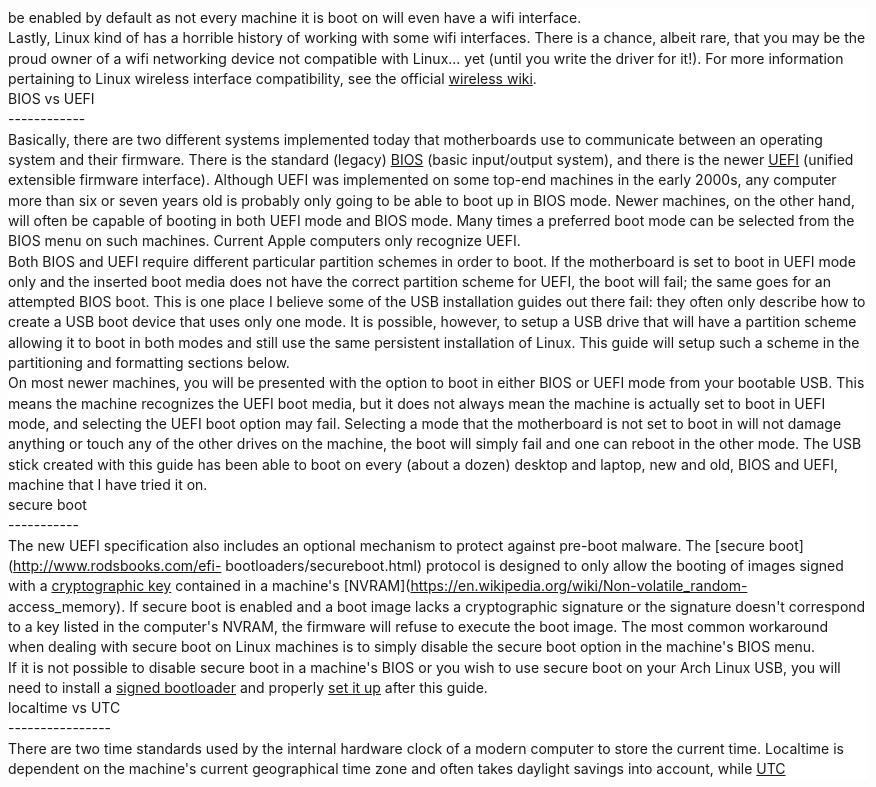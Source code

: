 be enabled by default as not every machine it is boot on will even have a wifi
interface.  
Lastly, Linux kind of has a horrible history of working with some wifi
interfaces. There is a chance, albeit rare, that you may be the proud owner of
a wifi networking device not compatible with Linux... yet (until you write the
driver for it!). For more information pertaining to Linux wireless interface
compatibility, see the official [wireless
wiki](https://wireless.wiki.kernel.org/).  
BIOS vs UEFI  
\------------  
Basically, there are two different systems implemented today that motherboards
use to communicate between an operating system and their firmware. There is
the standard (legacy) [BIOS](https://en.wikipedia.org/wiki/BIOS) (basic
input/output system), and there is the newer
[UEFI](https://wiki.archlinux.org/index.php/Unified_Extensible_Firmware_Interface)
(unified extensible firmware interface). Although UEFI was implemented on some
top-end machines in the early 2000s, any computer more than six or seven years
old is probably only going to be able to boot up in BIOS mode. Newer machines,
on the other hand, will often be capable of booting in both UEFI mode and BIOS
mode. Many times a preferred boot mode can be selected from the BIOS menu on
such machines. Current Apple computers only recognize UEFI.  
Both BIOS and UEFI require different particular partition schemes in order to
boot. If the motherboard is set to boot in UEFI mode only and the inserted
boot media does not have the correct partition scheme for UEFI, the boot will
fail; the same goes for an attempted BIOS boot. This is one place I believe
some of the USB installation guides out there fail: they often only describe
how to create a USB boot device that uses only one mode. It is possible,
however, to setup a USB drive that will have a partition scheme allowing it to
boot in both modes and still use the same persistent installation of Linux.
This guide will setup such a scheme in the partitioning and formatting
sections below.  
On most newer machines, you will be presented with the option to boot in
either BIOS or UEFI mode from your bootable USB. This means the machine
recognizes the UEFI boot media, but it does not always mean the machine is
actually set to boot in UEFI mode, and selecting the UEFI boot option may
fail. Selecting a mode that the motherboard is not set to boot in will not
damage anything or touch any of the other drives on the machine, the boot will
simply fail and one can reboot in the other mode. The USB stick created with
this guide has been able to boot on every (about a dozen) desktop and laptop,
new and old, BIOS and UEFI, machine that I have tried it on.  
secure boot  
\-----------  
The new UEFI specification also includes an optional mechanism to protect
against pre-boot malware. The [secure boot](http://www.rodsbooks.com/efi-
bootloaders/secureboot.html) protocol is designed to only allow the booting of
images signed with a [cryptographic
key](https://en.wikipedia.org/wiki/Key_\(cryptography\)) contained in a
machine's [NVRAM](https://en.wikipedia.org/wiki/Non-volatile_random-
access_memory). If secure boot is enabled and a boot image lacks a
cryptographic signature or the signature doesn't correspond to a key listed in
the computer's NVRAM, the firmware will refuse to execute the boot image. The
most common workaround when dealing with secure boot on Linux machines is to
simply disable the secure boot option in the machine's BIOS menu.  
If it is not possible to disable secure boot in a machine's BIOS or you wish
to use secure boot on your Arch Linux USB, you will need to install a [signed
bootloader](https://aur.archlinux.org/packages/shim-signed/) and properly [set
it up](https://wiki.archlinux.org/index.php/Secure_Boot#Set_up_shim) after
this guide.  
localtime vs UTC  
\----------------  
There are two time standards used by the internal hardware clock of a modern
computer to store the current time. Localtime is dependent on the machine's
current geographical time zone and often takes daylight savings into account,
while [UTC](https://en.wikipedia.org/wiki/Coordinated_Universal_Time)